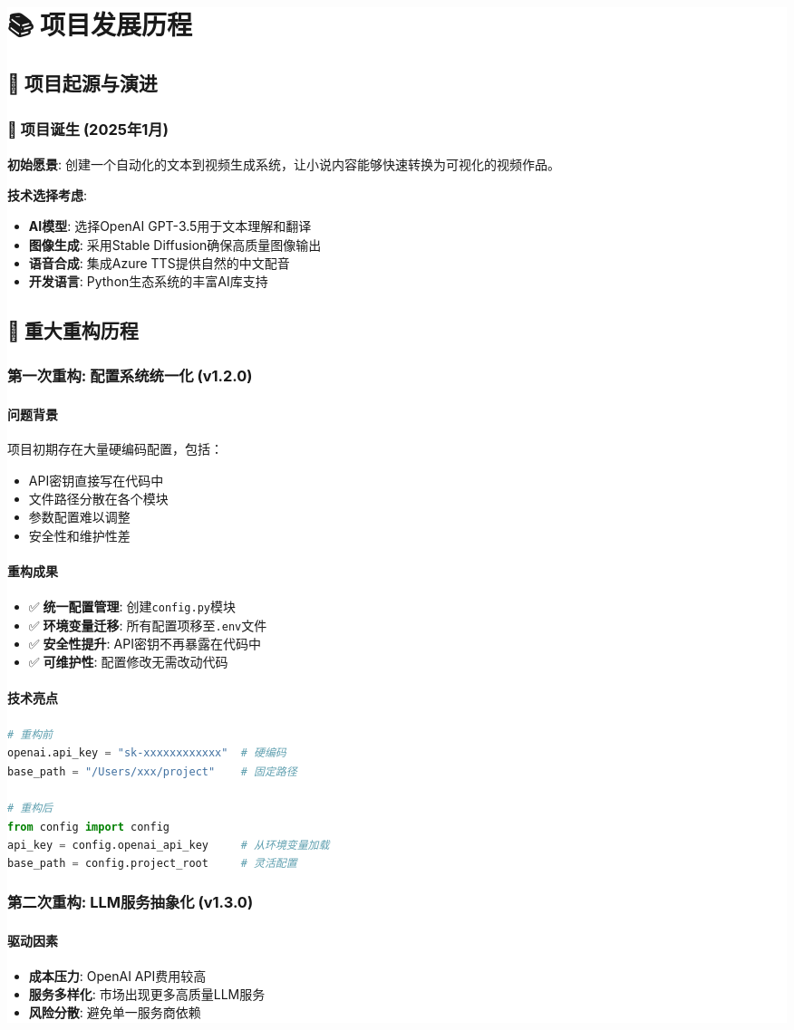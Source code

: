 # 📚 项目发展历程

## 🚀 项目起源与演进

### 🌱 项目诞生 (2025年1月)

**初始愿景**: 创建一个自动化的文本到视频生成系统，让小说内容能够快速转换为可视化的视频作品。

**技术选择考虑**:
- **AI模型**: 选择OpenAI GPT-3.5用于文本理解和翻译
- **图像生成**: 采用Stable Diffusion确保高质量图像输出
- **语音合成**: 集成Azure TTS提供自然的中文配音
- **开发语言**: Python生态系统的丰富AI库支持

## 🔄 重大重构历程

### 第一次重构: 配置系统统一化 (v1.2.0)

#### 问题背景
项目初期存在大量硬编码配置，包括：
- API密钥直接写在代码中
- 文件路径分散在各个模块
- 参数配置难以调整
- 安全性和维护性差

#### 重构成果
- ✅ **统一配置管理**: 创建`config.py`模块
- ✅ **环境变量迁移**: 所有配置项移至`.env`文件
- ✅ **安全性提升**: API密钥不再暴露在代码中
- ✅ **可维护性**: 配置修改无需改动代码

#### 技术亮点
```python
# 重构前
openai.api_key = "sk-xxxxxxxxxxxx"  # 硬编码
base_path = "/Users/xxx/project"    # 固定路径

# 重构后
from config import config
api_key = config.openai_api_key     # 从环境变量加载
base_path = config.project_root     # 灵活配置
```

### 第二次重构: LLM服务抽象化 (v1.3.0)

#### 驱动因素
- **成本压力**: OpenAI API费用较高
- **服务多样化**: 市场出现更多高质量LLM服务
- **风险分散**: 避免单一服务商依赖

